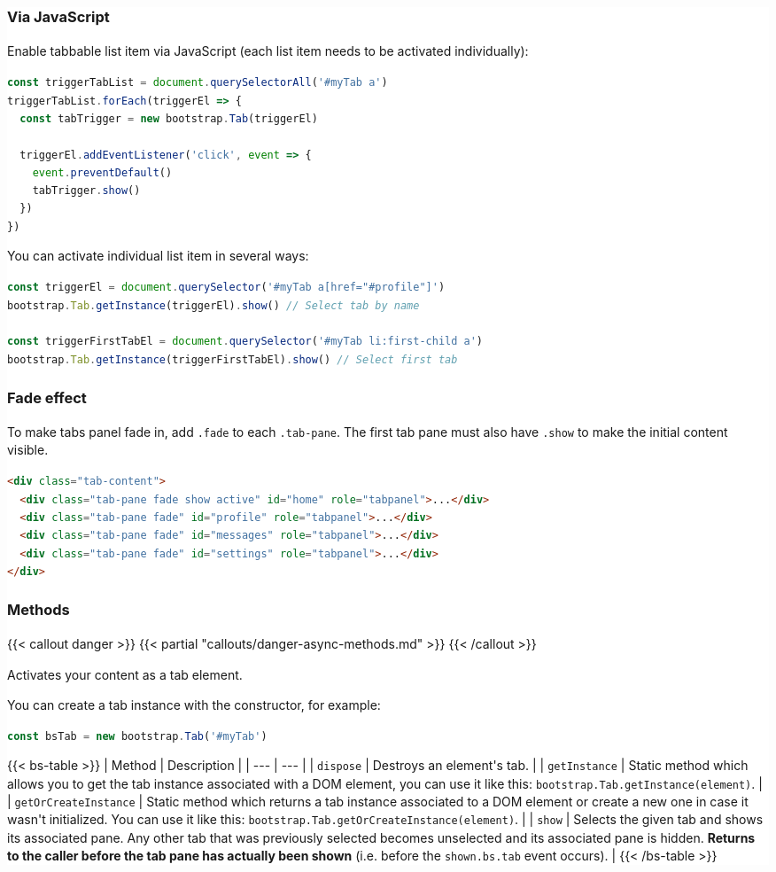### Via JavaScript

Enable tabbable list item via JavaScript (each list item needs to be activated individually):

```js
const triggerTabList = document.querySelectorAll('#myTab a')
triggerTabList.forEach(triggerEl => {
  const tabTrigger = new bootstrap.Tab(triggerEl)

  triggerEl.addEventListener('click', event => {
    event.preventDefault()
    tabTrigger.show()
  })
})
```

You can activate individual list item in several ways:

```js
const triggerEl = document.querySelector('#myTab a[href="#profile"]')
bootstrap.Tab.getInstance(triggerEl).show() // Select tab by name

const triggerFirstTabEl = document.querySelector('#myTab li:first-child a')
bootstrap.Tab.getInstance(triggerFirstTabEl).show() // Select first tab
```

### Fade effect

To make tabs panel fade in, add `.fade` to each `.tab-pane`. The first tab pane must also have `.show` to make the initial content visible.

```html
<div class="tab-content">
  <div class="tab-pane fade show active" id="home" role="tabpanel">...</div>
  <div class="tab-pane fade" id="profile" role="tabpanel">...</div>
  <div class="tab-pane fade" id="messages" role="tabpanel">...</div>
  <div class="tab-pane fade" id="settings" role="tabpanel">...</div>
</div>
```

### Methods

{{< callout danger >}}
{{< partial "callouts/danger-async-methods.md" >}}
{{< /callout >}}

Activates your content as a tab element.

You can create a tab instance with the constructor, for example:

```js
const bsTab = new bootstrap.Tab('#myTab')
```

{{< bs-table >}}
| Method | Description |
| --- | --- |
| `dispose` | Destroys an element's tab. |
| `getInstance` | Static method which allows you to get the tab instance associated with a DOM element, you can use it like this: `bootstrap.Tab.getInstance(element)`. |
| `getOrCreateInstance` | Static method which returns a tab instance associated to a DOM element or create a new one in case it wasn't initialized. You can use it like this: `bootstrap.Tab.getOrCreateInstance(element)`. |
| `show` | Selects the given tab and shows its associated pane. Any other tab that was previously selected becomes unselected and its associated pane is hidden. **Returns to the caller before the tab pane has actually been shown** (i.e. before the `shown.bs.tab` event occurs). |
{{< /bs-table >}}
